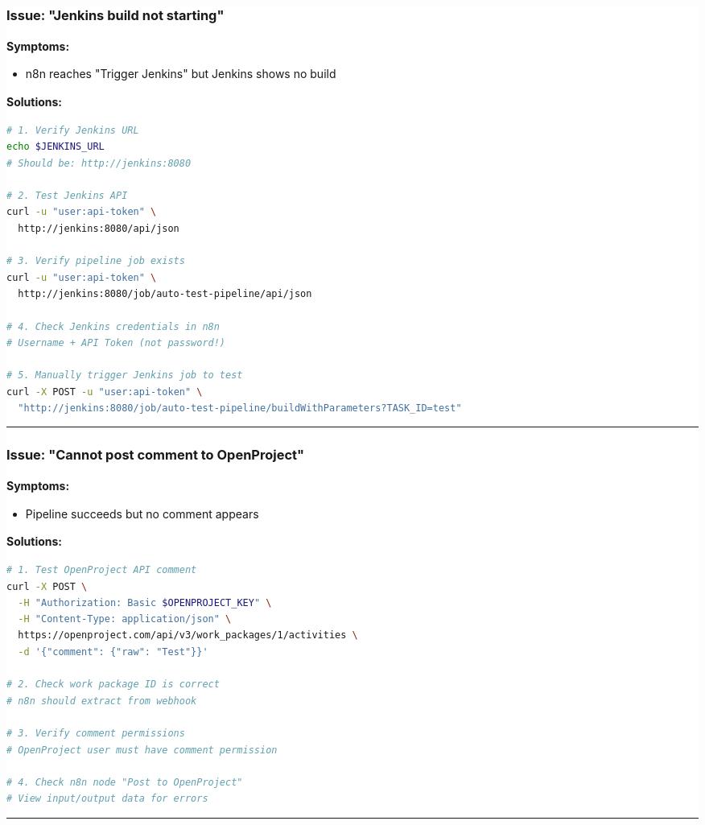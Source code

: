 ### Issue: "Jenkins build not starting"

**Symptoms:**
- n8n reaches "Trigger Jenkins" but Jenkins shows no build

**Solutions:**
```bash
# 1. Verify Jenkins URL
echo $JENKINS_URL
# Should be: http://jenkins:8080

# 2. Test Jenkins API
curl -u "user:api-token" \
  http://jenkins:8080/api/json

# 3. Verify pipeline job exists
curl -u "user:api-token" \
  http://jenkins:8080/job/auto-test-pipeline/api/json

# 4. Check Jenkins credentials in n8n
# Username + API Token (not password!)

# 5. Manually trigger Jenkins job to test
curl -X POST -u "user:api-token" \
  "http://jenkins:8080/job/auto-test-pipeline/buildWithParameters?TASK_ID=test"
```

---

### Issue: "Cannot post comment to OpenProject"

**Symptoms:**
- Pipeline succeeds but no comment appears

**Solutions:**
```bash
# 1. Test OpenProject API comment
curl -X POST \
  -H "Authorization: Basic $OPENPROJECT_KEY" \
  -H "Content-Type: application/json" \
  https://openproject.com/api/v3/work_packages/1/activities \
  -d '{"comment": {"raw": "Test"}}'

# 2. Check work package ID is correct
# n8n should extract from webhook

# 3. Verify comment permissions
# OpenProject user must have comment permission

# 4. Check n8n node "Post to OpenProject"
# View input/output data for errors
```

---